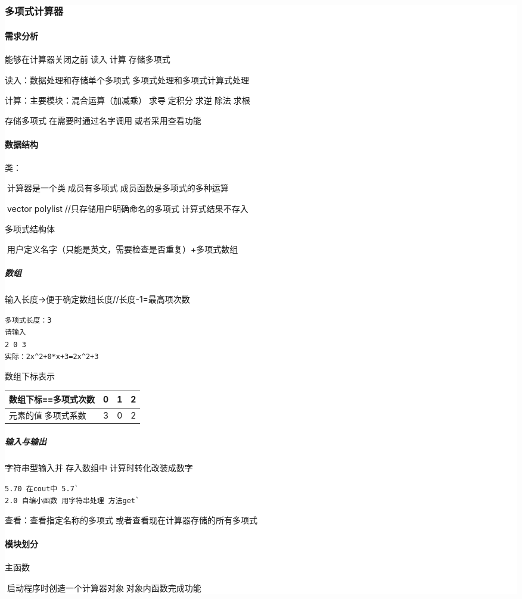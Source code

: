 ### 多项式计算器

#### 需求分析

能够在计算器关闭之前 读入 计算 存储多项式

读入：数据处理和存储单个多项式 多项式处理和多项式计算式处理

计算：主要模块：混合运算（加减乘） 求导 定积分 求逆 除法 求根

存储多项式 在需要时通过名字调用 或者采用查看功能

#### 数据结构

类：

​	计算器是一个类 成员有多项式 成员函数是多项式的多种运算

​	vector<Poly> polylist //只存储用户明确命名的多项式 计算式结果不存入

多项式结构体

​	用户定义名字（只能是英文，需要检查是否重复）+多项式数组



##### 数组

输入长度->便于确定数组长度//长度-1=最高项次数

```
多项式长度：3
请输入
2 0 3
实际：2x^2+0*x+3=2x^2+3
```

数组下标表示

| 数组下标==多项式次数 | 0    | 1    | 2    |
| -------------------- | ---- | ---- | ---- |
| 元素的值 多项式系数  | 3    | 0    | 2    |

##### 输入与输出

字符串型输入并 存入数组中 计算时转化改装成数字

```
5.70 在cout中 5.7`
2.0 自编小函数 用字符串处理 方法get`
```

查看：查看指定名称的多项式 或者查看现在计算器存储的所有多项式

#### 模块划分 

主函数

​	启动程序时创造一个计算器对象 对象内函数完成功能
